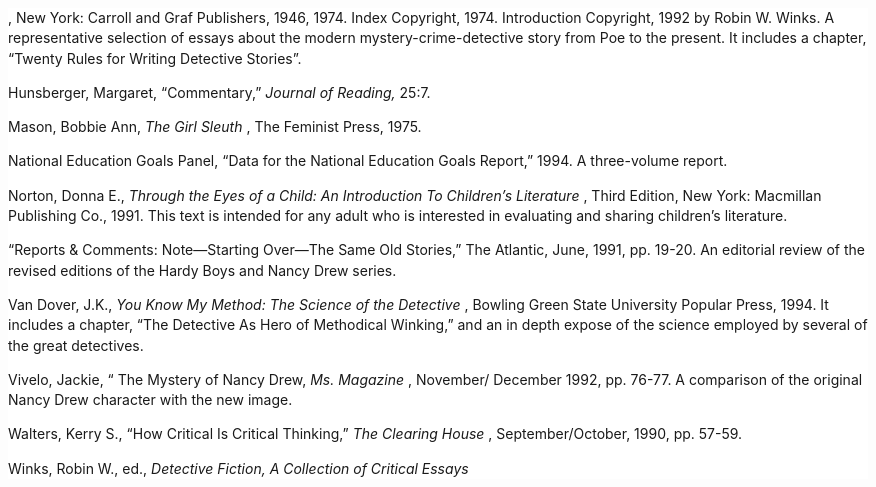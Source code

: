    , New York: Carroll and Graf Publishers, 1946, 1974. Index Copyright, 1974. Introduction Copyright, 1992 by Robin W. Winks. A representative selection of essays about the modern mystery-crime-detective story from Poe to the present. It includes a chapter, “Twenty Rules for Writing Detective Stories”.
  </p>
  <p>
   Hunsberger, Margaret, “Commentary,”
   <i>
    Journal of Reading,
   </i>
   25:7.
  </p>
  <p>
   Mason, Bobbie Ann,
   <i>
    The Girl Sleuth
   </i>
   , The Feminist Press, 1975.
  </p>
  <p>
   National Education Goals Panel, “Data for the National Education Goals Report,” 1994. A three-volume report.
  </p>
  <p>
   Norton, Donna E.,
   <i>
    Through the Eyes of a Child: An Introduction To Children’s Literature
   </i>
   , Third Edition, New York: Macmillan Publishing Co., 1991. This text is intended for any adult who is interested in evaluating and sharing children’s literature.
  </p>
  <p>
   “Reports &amp; Comments: Note—Starting Over—The Same Old Stories,” The Atlantic, June, 1991, pp. 19-20. An editorial review of the revised editions of the Hardy Boys and Nancy Drew series.
  </p>
  <p>
   Van Dover, J.K.,
   <i>
    You Know My Method: The Science of the Detective
   </i>
   , Bowling Green State University Popular Press, 1994. It includes a chapter, “The Detective As Hero of Methodical Winking,” and an in depth expose of the science employed by several of the great detectives.
  </p>
  <p>
   Vivelo, Jackie, “ The Mystery of Nancy Drew,
   <i>
    Ms. Magazine
   </i>
   , November/ December 1992, pp. 76-77. A comparison of the original Nancy Drew character with the new image.
  </p>
  <p>
   Walters, Kerry S., “How Critical Is Critical Thinking,”
   <i>
    The Clearing House
   </i>
   , September/October, 1990, pp. 57-59.
  </p>
  <p>
   Winks, Robin W., ed.,
   <i>
    Detective Fiction, A Collection of Critical Essays
   </i>
